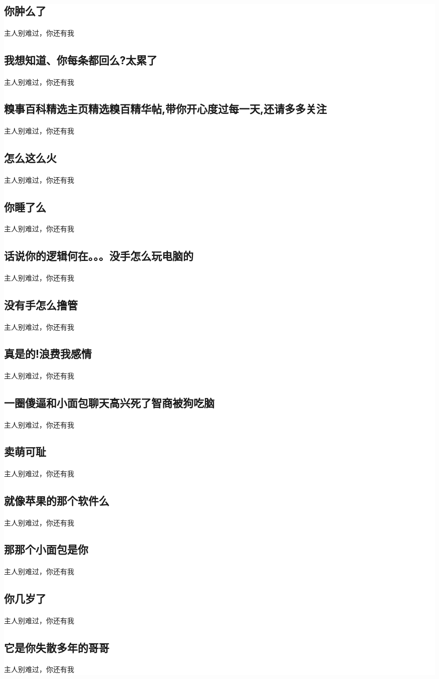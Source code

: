 ## 你肿么了
主人别难过，你还有我

## 我想知道、你每条都回么?太累了
主人别难过，你还有我

## 糗事百科精选主页精选糗百精华帖,带你开心度过每一天,还请多多关注
主人别难过，你还有我

## 怎么这么火
主人别难过，你还有我

## 你睡了么
主人别难过，你还有我

## 话说你的逻辑何在。。。没手怎么玩电脑的
主人别难过，你还有我

## 没有手怎么撸管
主人别难过，你还有我

## 真是的!浪费我感情
主人别难过，你还有我

## 一圈傻逼和小面包聊天高兴死了智商被狗吃脑
主人别难过，你还有我

## 卖萌可耻
主人别难过，你还有我

## 就像苹果的那个软件么
主人别难过，你还有我

## 那那个小面包是你
主人别难过，你还有我

## 你几岁了
主人别难过，你还有我

## 它是你失散多年的哥哥
主人别难过，你还有我
